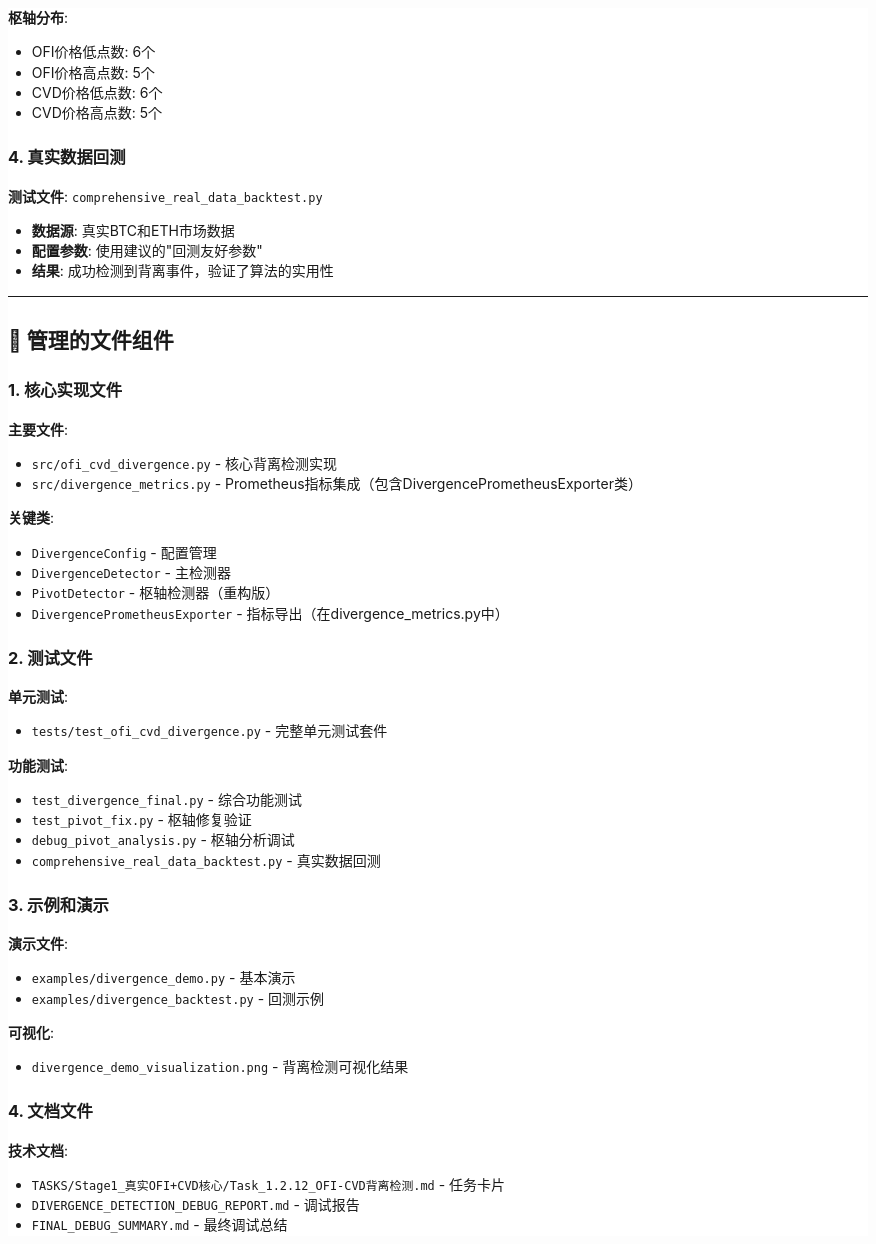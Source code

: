 **枢轴分布**:
- OFI价格低点数: 6个
- OFI价格高点数: 5个
- CVD价格低点数: 6个
- CVD价格高点数: 5个

### 4. 真实数据回测

**测试文件**: `comprehensive_real_data_backtest.py`
- **数据源**: 真实BTC和ETH市场数据
- **配置参数**: 使用建议的"回测友好参数"
- **结果**: 成功检测到背离事件，验证了算法的实用性

---

## 📁 管理的文件组件

### 1. 核心实现文件

**主要文件**:
- `src/ofi_cvd_divergence.py` - 核心背离检测实现
- `src/divergence_metrics.py` - Prometheus指标集成（包含DivergencePrometheusExporter类）

**关键类**:
- `DivergenceConfig` - 配置管理
- `DivergenceDetector` - 主检测器
- `PivotDetector` - 枢轴检测器（重构版）
- `DivergencePrometheusExporter` - 指标导出（在divergence_metrics.py中）

### 2. 测试文件

**单元测试**:
- `tests/test_ofi_cvd_divergence.py` - 完整单元测试套件

**功能测试**:
- `test_divergence_final.py` - 综合功能测试
- `test_pivot_fix.py` - 枢轴修复验证
- `debug_pivot_analysis.py` - 枢轴分析调试
- `comprehensive_real_data_backtest.py` - 真实数据回测

### 3. 示例和演示

**演示文件**:
- `examples/divergence_demo.py` - 基本演示
- `examples/divergence_backtest.py` - 回测示例

**可视化**:
- `divergence_demo_visualization.png` - 背离检测可视化结果

### 4. 文档文件

**技术文档**:
- `TASKS/Stage1_真实OFI+CVD核心/Task_1.2.12_OFI-CVD背离检测.md` - 任务卡片
- `DIVERGENCE_DETECTION_DEBUG_REPORT.md` - 调试报告
- `FINAL_DEBUG_SUMMARY.md` - 最终调试总结
